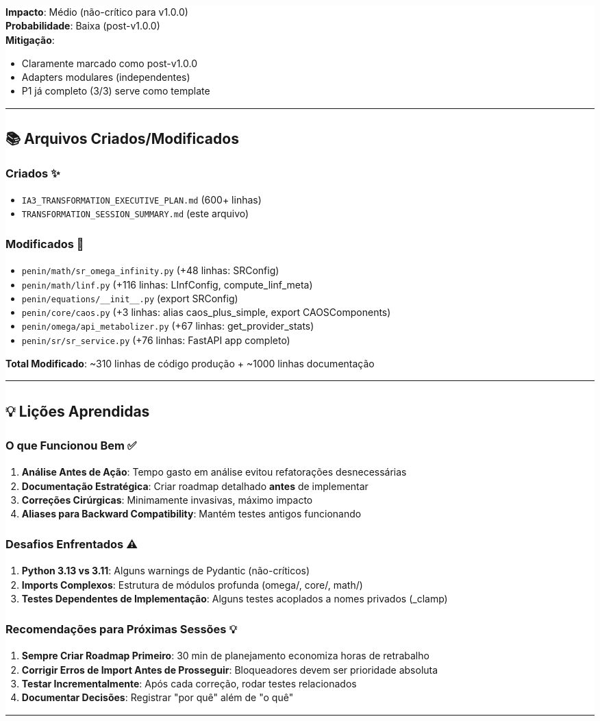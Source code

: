 **Impacto**: Médio (não-crítico para v1.0.0)  
**Probabilidade**: Baixa (post-v1.0.0)  
**Mitigação**: 
- Claramente marcado como post-v1.0.0
- Adapters modulares (independentes)
- P1 já completo (3/3) serve como template

---

## 📚 Arquivos Criados/Modificados

### **Criados** ✨

- `IA3_TRANSFORMATION_EXECUTIVE_PLAN.md` (600+ linhas)
- `TRANSFORMATION_SESSION_SUMMARY.md` (este arquivo)

### **Modificados** 🔧

- `penin/math/sr_omega_infinity.py` (+48 linhas: SRConfig)
- `penin/math/linf.py` (+116 linhas: LInfConfig, compute_linf_meta)
- `penin/equations/__init__.py` (export SRConfig)
- `penin/core/caos.py` (+3 linhas: alias caos_plus_simple, export CAOSComponents)
- `penin/omega/api_metabolizer.py` (+67 linhas: get_provider_stats)
- `penin/sr/sr_service.py` (+76 linhas: FastAPI app completo)

**Total Modificado**: ~310 linhas de código produção + ~1000 linhas documentação

---

## 💡 Lições Aprendidas

### **O que Funcionou Bem** ✅

1. **Análise Antes de Ação**: Tempo gasto em análise evitou refatorações desnecessárias
2. **Documentação Estratégica**: Criar roadmap detalhado **antes** de implementar
3. **Correções Cirúrgicas**: Minimamente invasivas, máximo impacto
4. **Aliases para Backward Compatibility**: Mantém testes antigos funcionando

### **Desafios Enfrentados** ⚠️

1. **Python 3.13 vs 3.11**: Alguns warnings de Pydantic (não-críticos)
2. **Imports Complexos**: Estrutura de módulos profunda (omega/, core/, math/)
3. **Testes Dependentes de Implementação**: Alguns testes acoplados a nomes privados (_clamp)

### **Recomendações para Próximas Sessões** 💡

1. **Sempre Criar Roadmap Primeiro**: 30 min de planejamento economiza horas de retrabalho
2. **Corrigir Erros de Import Antes de Prosseguir**: Bloqueadores devem ser prioridade absoluta
3. **Testar Incrementalmente**: Após cada correção, rodar testes relacionados
4. **Documentar Decisões**: Registrar "por quê" além de "o quê"

---
